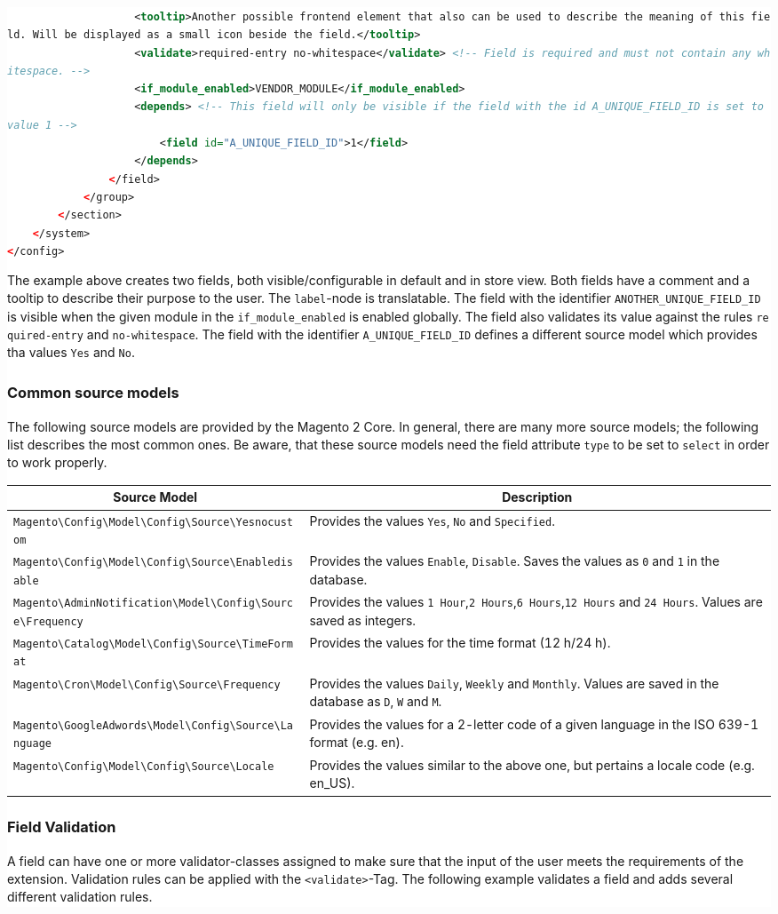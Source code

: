 ``` xml
                    <tooltip>Another possible frontend element that also can be used to describe the meaning of this field. Will be displayed as a small icon beside the field.</tooltip>
                    <validate>required-entry no-whitespace</validate> <!-- Field is required and must not contain any whitespace. -->
                    <if_module_enabled>VENDOR_MODULE</if_module_enabled>
                    <depends> <!-- This field will only be visible if the field with the id A_UNIQUE_FIELD_ID is set to value 1 -->
                        <field id="A_UNIQUE_FIELD_ID">1</field>
                    </depends>
                </field>
            </group>
        </section>
    </system>
</config>
```

The example above creates two fields, both visible/configurable in default and in store view. Both fields have a comment and a tooltip to describe their purpose to the user. The `label`-node is translatable.
The field with the identifier `ANOTHER_UNIQUE_FIELD_ID` is visible when the given module in the `if_module_enabled` is enabled globally. The field also validates its value against the rules `required-entry` and `no-whitespace`.
The field with the identifier `A_UNIQUE_FIELD_ID` defines a different source model which provides tha values `Yes` and `No`.

### Common source models

The following source models are provided by the Magento 2 Core. In general, there are many more source models; the following list describes the most common ones. Be aware, that these source models need the field attribute `type` to be set to `select` in order to work properly.

| Source Model                                              | Description                                                                                                |
|-----------------------------------------------------------|------------------------------------------------------------------------------------------------------------|
| `Magento\Config\Model\Config\Source\Yesnocustom`          | Provides the values `Yes`, `No` and `Specified`.                                                           |
| `Magento\Config\Model\Config\Source\Enabledisable`        | Provides the values `Enable`, `Disable`. Saves the values as `0` and `1` in the database.                  |
| `Magento\AdminNotification\Model\Config\Source\Frequency` | Provides the values `1 Hour`,`2 Hours`,`6 Hours`,`12 Hours` and `24 Hours`. Values are saved as integers.  |
| `Magento\Catalog\Model\Config\Source\TimeFormat`          | Provides the values for the time format (12 h/24 h).                                                       |
| `Magento\Cron\Model\Config\Source\Frequency`              | Provides the values `Daily`, `Weekly` and `Monthly`. Values are saved in the database as `D`, `W` and `M`. |
| `Magento\GoogleAdwords\Model\Config\Source\Language`      | Provides the values for a 2-letter code of a given language in the ISO 639-1 format (e.g. en).             |
| `Magento\Config\Model\Config\Source\Locale`               | Provides the values similar to the above one, but pertains a locale code (e.g. en_US).                     |

### Field Validation

A field can have one or more validator-classes assigned to make sure that the input of the user meets the requirements of the extension. Validation rules can be applied with the `<validate>`-Tag.
The following example validates a field and adds several different validation rules.
